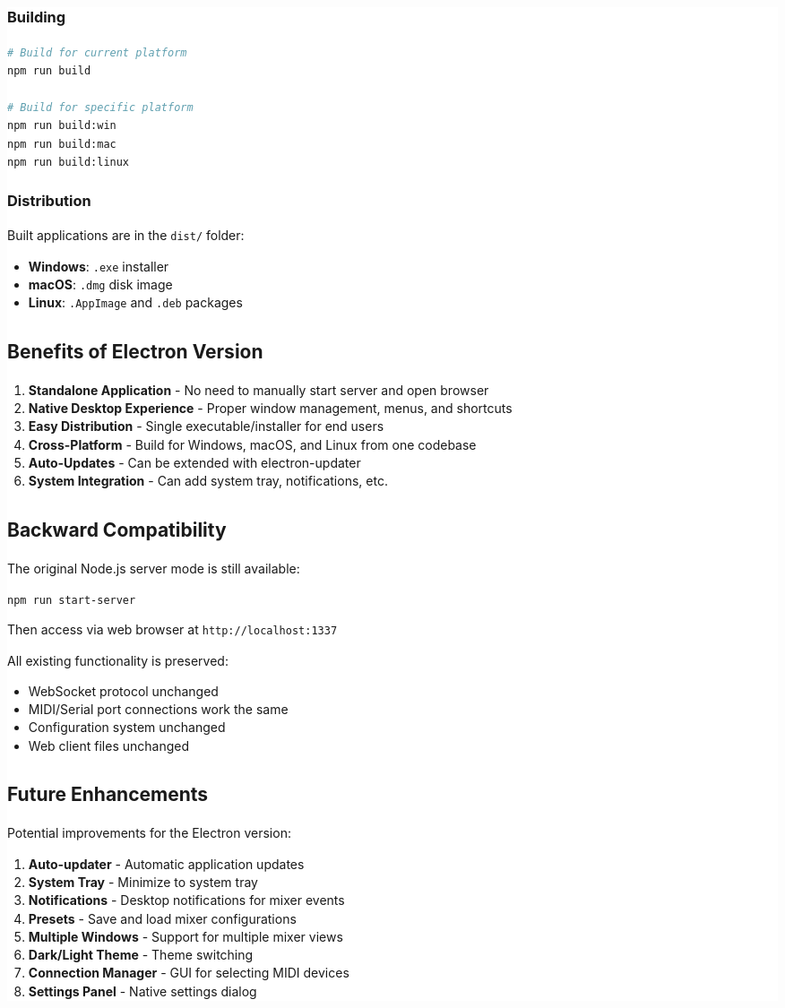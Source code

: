 ### Building

```bash
# Build for current platform
npm run build

# Build for specific platform
npm run build:win
npm run build:mac
npm run build:linux
```

### Distribution

Built applications are in the `dist/` folder:
- **Windows**: `.exe` installer
- **macOS**: `.dmg` disk image
- **Linux**: `.AppImage` and `.deb` packages

## Benefits of Electron Version

1. **Standalone Application** - No need to manually start server and open browser
2. **Native Desktop Experience** - Proper window management, menus, and shortcuts
3. **Easy Distribution** - Single executable/installer for end users
4. **Cross-Platform** - Build for Windows, macOS, and Linux from one codebase
5. **Auto-Updates** - Can be extended with electron-updater
6. **System Integration** - Can add system tray, notifications, etc.

## Backward Compatibility

The original Node.js server mode is still available:

```bash
npm run start-server
```

Then access via web browser at `http://localhost:1337`

All existing functionality is preserved:
- WebSocket protocol unchanged
- MIDI/Serial port connections work the same
- Configuration system unchanged
- Web client files unchanged

## Future Enhancements

Potential improvements for the Electron version:

1. **Auto-updater** - Automatic application updates
2. **System Tray** - Minimize to system tray
3. **Notifications** - Desktop notifications for mixer events
4. **Presets** - Save and load mixer configurations
5. **Multiple Windows** - Support for multiple mixer views
6. **Dark/Light Theme** - Theme switching
7. **Connection Manager** - GUI for selecting MIDI devices
8. **Settings Panel** - Native settings dialog
